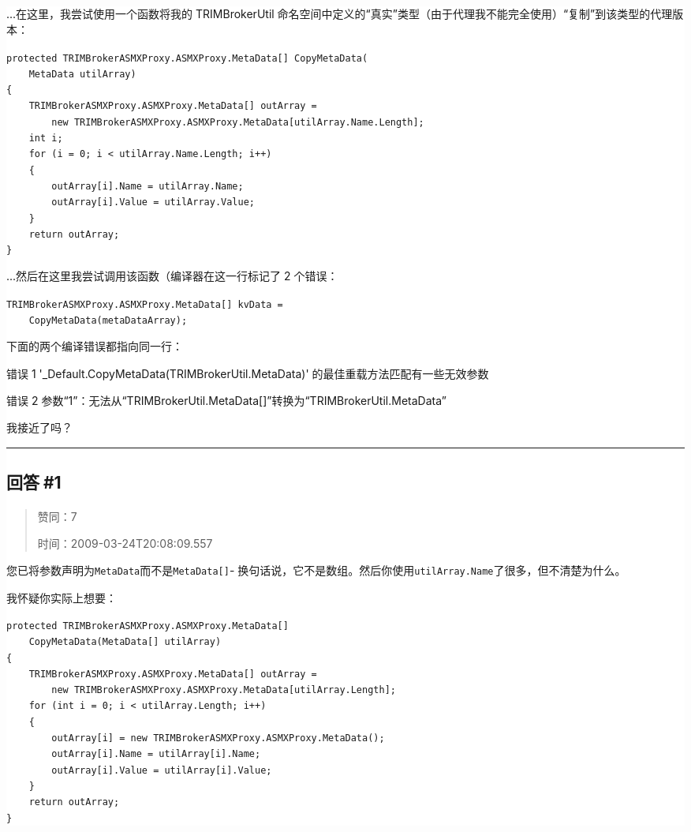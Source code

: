 ...在这里，我尝试使用一个函数将我的 TRIMBrokerUtil 命名空间中定义的“真实”类型（由于代理我不能完全使用）“复制”到该类型的代理版本：

```
protected TRIMBrokerASMXProxy.ASMXProxy.MetaData[] CopyMetaData(
    MetaData utilArray)
{
    TRIMBrokerASMXProxy.ASMXProxy.MetaData[] outArray = 
        new TRIMBrokerASMXProxy.ASMXProxy.MetaData[utilArray.Name.Length];
    int i;
    for (i = 0; i < utilArray.Name.Length; i++)
    {
        outArray[i].Name = utilArray.Name;
        outArray[i].Value = utilArray.Value;
    }
    return outArray;
} 
```

...然后在这里我尝试调用该函数（编译器在这一行标记了 2 个错误：

```
TRIMBrokerASMXProxy.ASMXProxy.MetaData[] kvData = 
    CopyMetaData(metaDataArray); 
```

下面的两个编译错误都指向同一行：

错误 1 ​​'_Default.CopyMetaData(TRIMBrokerUtil.MetaData)' 的最佳重载方法匹配有一些无效参数

错误 2 参数“1”：无法从“TRIMBrokerUtil.MetaData[]”转换为“TRIMBrokerUtil.MetaData”

我接近了吗？

* * *

## 回答 #1

> 赞同：7
> 
> 时间：2009-03-24T20:08:09.557

您已将参数声明为`MetaData`而不是`MetaData[]`- 换句话说，它不是数组。然后你使用`utilArray.Name`了很多，但不清楚为什么。

我怀疑你实际上想要：

```
protected TRIMBrokerASMXProxy.ASMXProxy.MetaData[]
    CopyMetaData(MetaData[] utilArray)
{
    TRIMBrokerASMXProxy.ASMXProxy.MetaData[] outArray = 
        new TRIMBrokerASMXProxy.ASMXProxy.MetaData[utilArray.Length];
    for (int i = 0; i < utilArray.Length; i++)
    {
        outArray[i] = new TRIMBrokerASMXProxy.ASMXProxy.MetaData();
        outArray[i].Name = utilArray[i].Name;
        outArray[i].Value = utilArray[i].Value;
    }
    return outArray;
} 
```
